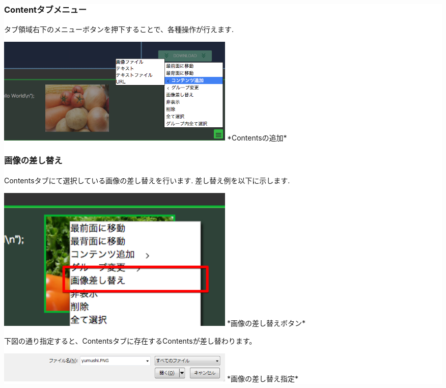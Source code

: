 ### Contentタブメニュー

タブ領域右下のメニューボタンを押下することで、各種操作が行えます.

<img src="image/DragAndDropContent2.png" alt="Contentsの追加" width="434" />
*Contentsの追加*

### 画像の差し替え

Contentsタブにて選択している画像の差し替えを行います.
差し替え例を以下に示します.

<img src="image/SASHI.png" alt="画像の差し替えボタン" width="434" />
*画像の差し替えボタン*

下図の通り指定すると、Contentsタブに存在するContentsが差し替わります。

<img src="image/YUMUSHI.PNG" alt="画像の差し替えし指定" width="434" />
*画像の差し替え指定*
<br>